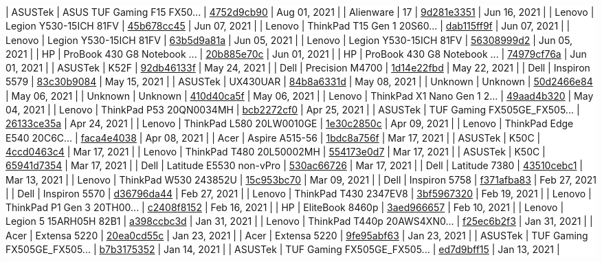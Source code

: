 | ASUSTek       | ASUS TUF Gaming F15 FX50... | [4752d9cb90](https://linux-hardware.org/?probe=4752d9cb90) | Aug 01, 2021 |
| Alienware     | 17                          | [9d281e3351](https://linux-hardware.org/?probe=9d281e3351) | Jun 16, 2021 |
| Lenovo        | Legion Y530-15ICH 81FV      | [45b678cc45](https://linux-hardware.org/?probe=45b678cc45) | Jun 07, 2021 |
| Lenovo        | ThinkPad T15 Gen 1 20S60... | [dab115ff9f](https://linux-hardware.org/?probe=dab115ff9f) | Jun 07, 2021 |
| Lenovo        | Legion Y530-15ICH 81FV      | [63b5d9a81a](https://linux-hardware.org/?probe=63b5d9a81a) | Jun 05, 2021 |
| Lenovo        | Legion Y530-15ICH 81FV      | [56308999d2](https://linux-hardware.org/?probe=56308999d2) | Jun 05, 2021 |
| HP            | ProBook 430 G8 Notebook ... | [20b885e70c](https://linux-hardware.org/?probe=20b885e70c) | Jun 01, 2021 |
| HP            | ProBook 430 G8 Notebook ... | [74979cf76a](https://linux-hardware.org/?probe=74979cf76a) | Jun 01, 2021 |
| ASUSTek       | K52F                        | [92db46133f](https://linux-hardware.org/?probe=92db46133f) | May 24, 2021 |
| Dell          | Precision M4700             | [1d14e22fbd](https://linux-hardware.org/?probe=1d14e22fbd) | May 22, 2021 |
| Dell          | Inspiron 5579               | [83c30b9084](https://linux-hardware.org/?probe=83c30b9084) | May 15, 2021 |
| ASUSTek       | UX430UAR                    | [84b8a6331d](https://linux-hardware.org/?probe=84b8a6331d) | May 08, 2021 |
| Unknown       | Unknown                     | [50d2466e84](https://linux-hardware.org/?probe=50d2466e84) | May 06, 2021 |
| Unknown       | Unknown                     | [410d40ca5f](https://linux-hardware.org/?probe=410d40ca5f) | May 06, 2021 |
| Lenovo        | ThinkPad X1 Nano Gen 1 2... | [49aad4b320](https://linux-hardware.org/?probe=49aad4b320) | May 04, 2021 |
| Lenovo        | ThinkPad P53 20QN0034MH     | [bcb2272cf0](https://linux-hardware.org/?probe=bcb2272cf0) | Apr 25, 2021 |
| ASUSTek       | TUF Gaming FX505GE_FX505... | [26133ce35a](https://linux-hardware.org/?probe=26133ce35a) | Apr 24, 2021 |
| Lenovo        | ThinkPad L580 20LW0010GE    | [1e30c2850c](https://linux-hardware.org/?probe=1e30c2850c) | Apr 09, 2021 |
| Lenovo        | ThinkPad Edge E540 20C6C... | [faca4e4038](https://linux-hardware.org/?probe=faca4e4038) | Apr 08, 2021 |
| Acer          | Aspire A515-56              | [1bdc8a756f](https://linux-hardware.org/?probe=1bdc8a756f) | Mar 17, 2021 |
| ASUSTek       | K50C                        | [4ccd0463c4](https://linux-hardware.org/?probe=4ccd0463c4) | Mar 17, 2021 |
| Lenovo        | ThinkPad T480 20L50002MH    | [554173e0d7](https://linux-hardware.org/?probe=554173e0d7) | Mar 17, 2021 |
| ASUSTek       | K50C                        | [65941d7354](https://linux-hardware.org/?probe=65941d7354) | Mar 17, 2021 |
| Dell          | Latitude E5530 non-vPro     | [530ac66726](https://linux-hardware.org/?probe=530ac66726) | Mar 17, 2021 |
| Dell          | Latitude 7380               | [43510cebc1](https://linux-hardware.org/?probe=43510cebc1) | Mar 13, 2021 |
| Lenovo        | ThinkPad W530 243852U       | [15c953bc70](https://linux-hardware.org/?probe=15c953bc70) | Mar 09, 2021 |
| Dell          | Inspiron 5758               | [f371afba83](https://linux-hardware.org/?probe=f371afba83) | Feb 27, 2021 |
| Dell          | Inspiron 5570               | [d36796da44](https://linux-hardware.org/?probe=d36796da44) | Feb 27, 2021 |
| Lenovo        | ThinkPad T430 2347EV8       | [3bf5967320](https://linux-hardware.org/?probe=3bf5967320) | Feb 19, 2021 |
| Lenovo        | ThinkPad P1 Gen 3 20TH00... | [c2408f8152](https://linux-hardware.org/?probe=c2408f8152) | Feb 16, 2021 |
| HP            | EliteBook 8460p             | [3aed966657](https://linux-hardware.org/?probe=3aed966657) | Feb 10, 2021 |
| Lenovo        | Legion 5 15ARH05H 82B1      | [a398ccbc3d](https://linux-hardware.org/?probe=a398ccbc3d) | Jan 31, 2021 |
| Lenovo        | ThinkPad T440p 20AWS4XN0... | [f25ec6b2f3](https://linux-hardware.org/?probe=f25ec6b2f3) | Jan 31, 2021 |
| Acer          | Extensa 5220                | [20ea0cd55c](https://linux-hardware.org/?probe=20ea0cd55c) | Jan 23, 2021 |
| Acer          | Extensa 5220                | [9fe95abf63](https://linux-hardware.org/?probe=9fe95abf63) | Jan 23, 2021 |
| ASUSTek       | TUF Gaming FX505GE_FX505... | [b7b3175352](https://linux-hardware.org/?probe=b7b3175352) | Jan 14, 2021 |
| ASUSTek       | TUF Gaming FX505GE_FX505... | [ed7d9bff15](https://linux-hardware.org/?probe=ed7d9bff15) | Jan 13, 2021 |